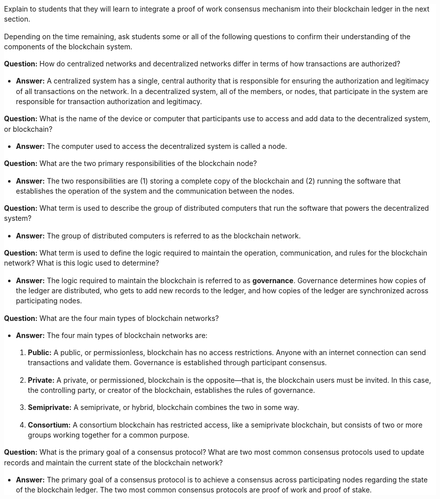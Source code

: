 Explain to students that they will learn to integrate a proof of work consensus mechanism into their blockchain ledger in the next section.

Depending on the time remaining, ask students some or all of the following questions to confirm their understanding of the components of the blockchain system.

**Question:** How do centralized networks and decentralized networks differ in terms of how transactions are authorized?

  * **Answer:** A centralized system has a single, central authority that is responsible for ensuring the authorization and legitimacy of all transactions on the network. In a decentralized system, all of the members, or nodes, that participate in the system are responsible for transaction authorization and legitimacy.

**Question:** What is the name of the device or computer that participants use to access and add data to the decentralized system, or blockchain?

  * **Answer:** The computer used to access the decentralized system is called a node.

**Question:** What are the two primary responsibilities of the blockchain node?

  * **Answer:** The two responsibilities are (1) storing a complete copy of the blockchain and (2) running the software that establishes the operation of the system and the communication between the nodes.

**Question:** What term is used to describe the group of distributed computers that run the software that powers the decentralized system?

  * **Answer:** The group of distributed computers is referred to as the blockchain network.

**Question:** What term is used to define the logic required to maintain the operation, communication, and rules for the blockchain network? What is this logic used to determine?

  * **Answer:** The logic required to maintain the blockchain is referred to as **governance**. Governance determines how copies of the ledger are distributed, who gets to add new records to the ledger, and how copies of the ledger are synchronized across participating nodes.

**Question:** What are the four main types of blockchain networks?

  * **Answer:** The four main types of blockchain networks are:

    1. **Public:** A public, or permissionless, blockchain has no access restrictions. Anyone with an internet connection can send transactions and validate them. Governance is established through participant consensus.

    2. **Private:** A private, or permissioned, blockchain is the opposite—that is, the blockchain users must be invited. In this case, the controlling party, or creator of the blockchain, establishes the rules of governance.

    3. **Semiprivate:** A semiprivate, or hybrid, blockchain combines the two in some way.

    4. **Consortium:** A consortium blockchain has restricted access, like a semiprivate blockchain, but consists of two or more groups working together for a common purpose.

**Question:** What is the primary goal of a consensus protocol? What are two most common consensus protocols used to update records and maintain the current state of the blockchain network?

  * **Answer:** The primary goal of a consensus protocol is to achieve a consensus across participating nodes regarding the state of the blockchain ledger. The two most common consensus protocols are proof of work and proof of stake.
